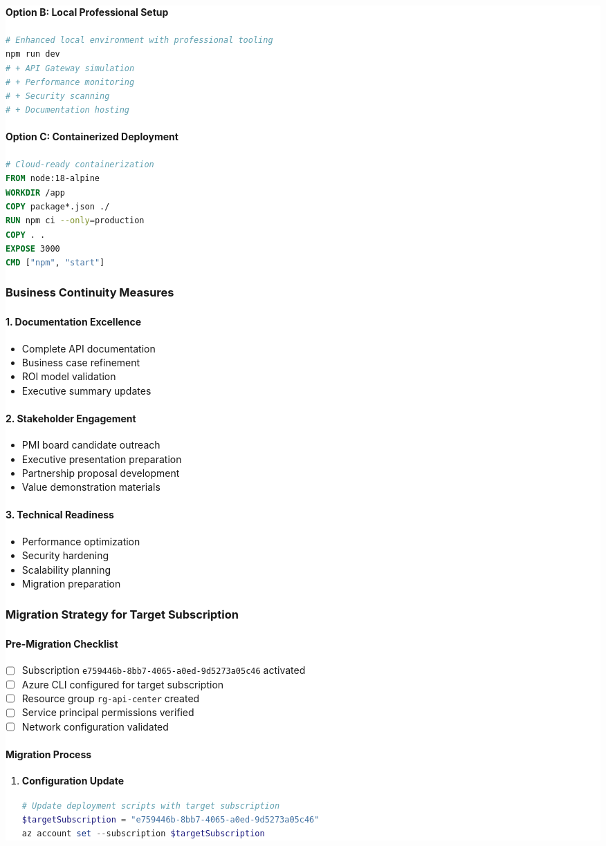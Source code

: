 #### Option B: Local Professional Setup
```bash
# Enhanced local environment with professional tooling
npm run dev
# + API Gateway simulation
# + Performance monitoring
# + Security scanning
# + Documentation hosting
```

#### Option C: Containerized Deployment
```dockerfile
# Cloud-ready containerization
FROM node:18-alpine
WORKDIR /app
COPY package*.json ./
RUN npm ci --only=production
COPY . .
EXPOSE 3000
CMD ["npm", "start"]
```

### Business Continuity Measures

#### 1. Documentation Excellence
- Complete API documentation
- Business case refinement
- ROI model validation
- Executive summary updates

#### 2. Stakeholder Engagement
- PMI board candidate outreach
- Executive presentation preparation
- Partnership proposal development
- Value demonstration materials

#### 3. Technical Readiness
- Performance optimization
- Security hardening
- Scalability planning
- Migration preparation

### Migration Strategy for Target Subscription

#### Pre-Migration Checklist
- [ ] Subscription `e759446b-8bb7-4065-a0ed-9d5273a05c46` activated
- [ ] Azure CLI configured for target subscription
- [ ] Resource group `rg-api-center` created
- [ ] Service principal permissions verified
- [ ] Network configuration validated

#### Migration Process
1. **Configuration Update**
   ```powershell
   # Update deployment scripts with target subscription
   $targetSubscription = "e759446b-8bb7-4065-a0ed-9d5273a05c46"
   az account set --subscription $targetSubscription
   ```
